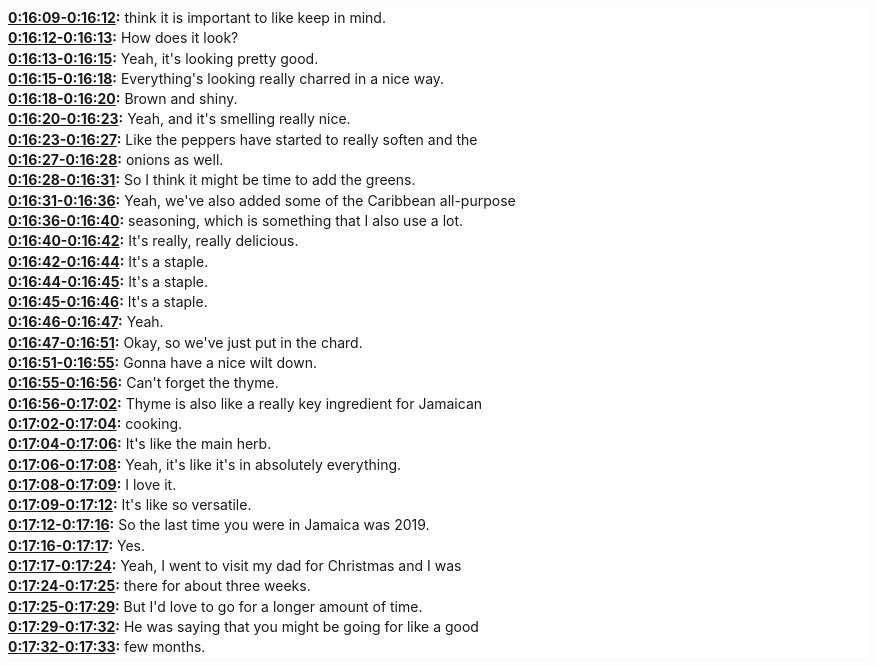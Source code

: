 **[0:16:09-0:16:12](https://soundcloud.com/farmerama-radio/cultivating-justice-episode-3#t=0:16:09):**  think it is important to like keep in mind.  
**[0:16:12-0:16:13](https://soundcloud.com/farmerama-radio/cultivating-justice-episode-3#t=0:16:12):**  How does it look?  
**[0:16:13-0:16:15](https://soundcloud.com/farmerama-radio/cultivating-justice-episode-3#t=0:16:13):**  Yeah, it's looking pretty good.  
**[0:16:15-0:16:18](https://soundcloud.com/farmerama-radio/cultivating-justice-episode-3#t=0:16:15):**  Everything's looking really charred in a nice way.  
**[0:16:18-0:16:20](https://soundcloud.com/farmerama-radio/cultivating-justice-episode-3#t=0:16:18):**  Brown and shiny.  
**[0:16:20-0:16:23](https://soundcloud.com/farmerama-radio/cultivating-justice-episode-3#t=0:16:20):**  Yeah, and it's smelling really nice.  
**[0:16:23-0:16:27](https://soundcloud.com/farmerama-radio/cultivating-justice-episode-3#t=0:16:23):**  Like the peppers have started to really soften and the  
**[0:16:27-0:16:28](https://soundcloud.com/farmerama-radio/cultivating-justice-episode-3#t=0:16:27):**  onions as well.  
**[0:16:28-0:16:31](https://soundcloud.com/farmerama-radio/cultivating-justice-episode-3#t=0:16:28):**  So I think it might be time to add the greens.  
**[0:16:31-0:16:36](https://soundcloud.com/farmerama-radio/cultivating-justice-episode-3#t=0:16:31):**  Yeah, we've also added some of the Caribbean all-purpose  
**[0:16:36-0:16:40](https://soundcloud.com/farmerama-radio/cultivating-justice-episode-3#t=0:16:36):**  seasoning, which is something that I also use a lot.  
**[0:16:40-0:16:42](https://soundcloud.com/farmerama-radio/cultivating-justice-episode-3#t=0:16:40):**  It's really, really delicious.  
**[0:16:42-0:16:44](https://soundcloud.com/farmerama-radio/cultivating-justice-episode-3#t=0:16:42):**  It's a staple.  
**[0:16:44-0:16:45](https://soundcloud.com/farmerama-radio/cultivating-justice-episode-3#t=0:16:44):**  It's a staple.  
**[0:16:45-0:16:46](https://soundcloud.com/farmerama-radio/cultivating-justice-episode-3#t=0:16:45):**  It's a staple.  
**[0:16:46-0:16:47](https://soundcloud.com/farmerama-radio/cultivating-justice-episode-3#t=0:16:46):**  Yeah.  
**[0:16:47-0:16:51](https://soundcloud.com/farmerama-radio/cultivating-justice-episode-3#t=0:16:47):**  Okay, so we've just put in the chard.  
**[0:16:51-0:16:55](https://soundcloud.com/farmerama-radio/cultivating-justice-episode-3#t=0:16:51):**  Gonna have a nice wilt down.  
**[0:16:55-0:16:56](https://soundcloud.com/farmerama-radio/cultivating-justice-episode-3#t=0:16:55):**  Can't forget the thyme.  
**[0:16:56-0:17:02](https://soundcloud.com/farmerama-radio/cultivating-justice-episode-3#t=0:16:56):**  Thyme is also like a really key ingredient for Jamaican  
**[0:17:02-0:17:04](https://soundcloud.com/farmerama-radio/cultivating-justice-episode-3#t=0:17:02):**  cooking.  
**[0:17:04-0:17:06](https://soundcloud.com/farmerama-radio/cultivating-justice-episode-3#t=0:17:04):**  It's like the main herb.  
**[0:17:06-0:17:08](https://soundcloud.com/farmerama-radio/cultivating-justice-episode-3#t=0:17:06):**  Yeah, it's like it's in absolutely everything.  
**[0:17:08-0:17:09](https://soundcloud.com/farmerama-radio/cultivating-justice-episode-3#t=0:17:08):**  I love it.  
**[0:17:09-0:17:12](https://soundcloud.com/farmerama-radio/cultivating-justice-episode-3#t=0:17:09):**  It's like so versatile.  
**[0:17:12-0:17:16](https://soundcloud.com/farmerama-radio/cultivating-justice-episode-3#t=0:17:12):**  So the last time you were in Jamaica was 2019.  
**[0:17:16-0:17:17](https://soundcloud.com/farmerama-radio/cultivating-justice-episode-3#t=0:17:16):**  Yes.  
**[0:17:17-0:17:24](https://soundcloud.com/farmerama-radio/cultivating-justice-episode-3#t=0:17:17):**  Yeah, I went to visit my dad for Christmas and I was  
**[0:17:24-0:17:25](https://soundcloud.com/farmerama-radio/cultivating-justice-episode-3#t=0:17:24):**  there for about three weeks.  
**[0:17:25-0:17:29](https://soundcloud.com/farmerama-radio/cultivating-justice-episode-3#t=0:17:25):**  But I'd love to go for a longer amount of time.  
**[0:17:29-0:17:32](https://soundcloud.com/farmerama-radio/cultivating-justice-episode-3#t=0:17:29):**  He was saying that you might be going for like a good  
**[0:17:32-0:17:33](https://soundcloud.com/farmerama-radio/cultivating-justice-episode-3#t=0:17:32):**  few months.  